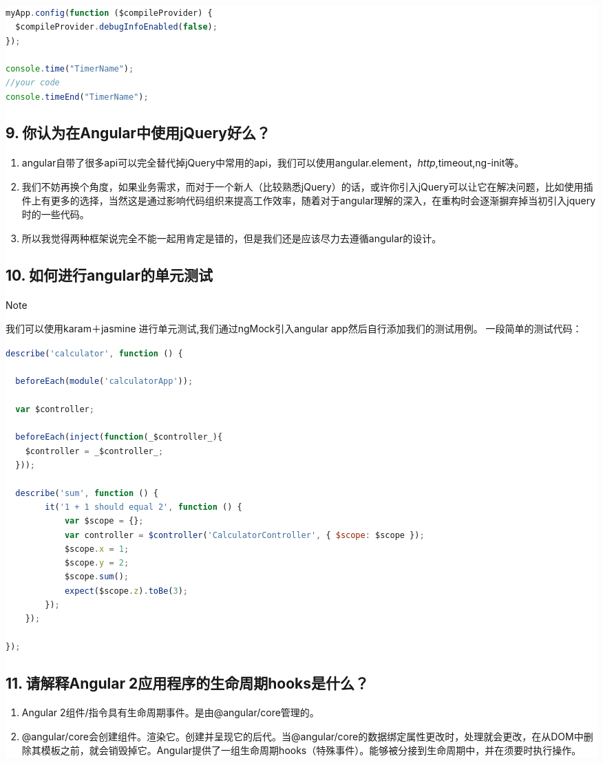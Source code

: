 ```js
myApp.config(function ($compileProvider) {  
  $compileProvider.debugInfoEnabled(false);
});

console.time("TimerName");  
//your code
console.timeEnd("TimerName");  
```


## 9. 你认为在Angular中使用jQuery好么？
1. angular自带了很多api可以完全替代掉jQuery中常用的api，我们可以使用angular.element，$http,$timeout,ng-init等。

2. 我们不妨再换个角度，如果业务需求，而对于一个新人（比较熟悉jQuery）的话，或许你引入jQuery可以让它在解决问题，比如使用插件上有更多的选择，当然这是通过影响代码组织来提高工作效率，随着对于angular理解的深入，在重构时会逐渐摒弃掉当初引入jquery时的一些代码。

3. 所以我觉得两种框架说完全不能一起用肯定是错的，但是我们还是应该尽力去遵循angular的设计。

## 10. 如何进行angular的单元测试
> [!NOTE]
> 我们可以使用karam＋jasmine 进行单元测试,我们通过ngMock引入angular app然后自行添加我们的测试用例。 一段简单的测试代码：

```js
describe('calculator', function () {
 
  beforeEach(module('calculatorApp'));
 
  var $controller;
 
  beforeEach(inject(function(_$controller_){
    $controller = _$controller_;
  }));
 
  describe('sum', function () {
        it('1 + 1 should equal 2', function () {
            var $scope = {};
            var controller = $controller('CalculatorController', { $scope: $scope });
            $scope.x = 1;
            $scope.y = 2;
            $scope.sum();
            expect($scope.z).toBe(3);
        });    
    });
 
});
```


## 11.  请解释Angular 2应用程序的生命周期hooks是什么？
1. Angular 2组件/指令具有生命周期事件。是由@angular/core管理的。

2. @angular/core会创建组件。渲染它。创建并呈现它的后代。当@angular/core的数据绑定属性更改时，处理就会更改，在从DOM中删除其模板之前，就会销毁掉它。Angular提供了一组生命周期hooks（特殊事件）。能够被分接到生命周期中，并在须要时执行操作。
